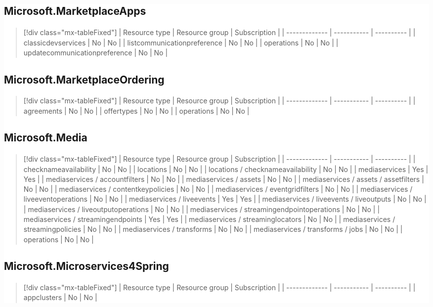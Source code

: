 ## Microsoft.MarketplaceApps

> [!div class="mx-tableFixed"]
> | Resource type | Resource group | Subscription |
> | ------------- | ----------- | ---------- |
> | classicdevservices | No | No |
> | listcommunicationpreference | No | No |
> | operations | No | No |
> | updatecommunicationpreference | No | No |

## Microsoft.MarketplaceOrdering

> [!div class="mx-tableFixed"]
> | Resource type | Resource group | Subscription |
> | ------------- | ----------- | ---------- |
> | agreements | No | No |
> | offertypes | No | No |
> | operations | No | No |

## Microsoft.Media

> [!div class="mx-tableFixed"]
> | Resource type | Resource group | Subscription |
> | ------------- | ----------- | ---------- |
> | checknameavailability | No | No |
> | locations | No | No |
> | locations / checknameavailability | No | No |
> | mediaservices | Yes | Yes |
> | mediaservices / accountfilters | No | No |
> | mediaservices / assets | No | No |
> | mediaservices / assets / assetfilters | No | No |
> | mediaservices / contentkeypolicies | No | No |
> | mediaservices / eventgridfilters | No | No |
> | mediaservices / liveeventoperations | No | No |
> | mediaservices / liveevents | Yes | Yes |
> | mediaservices / liveevents / liveoutputs | No | No |
> | mediaservices / liveoutputoperations | No | No |
> | mediaservices / streamingendpointoperations | No | No |
> | mediaservices / streamingendpoints | Yes | Yes |
> | mediaservices / streaminglocators | No | No |
> | mediaservices / streamingpolicies | No | No |
> | mediaservices / transforms | No | No |
> | mediaservices / transforms / jobs | No | No |
> | operations | No | No |

## Microsoft.Microservices4Spring

> [!div class="mx-tableFixed"]
> | Resource type | Resource group | Subscription |
> | ------------- | ----------- | ---------- |
> | appclusters | No | No |
